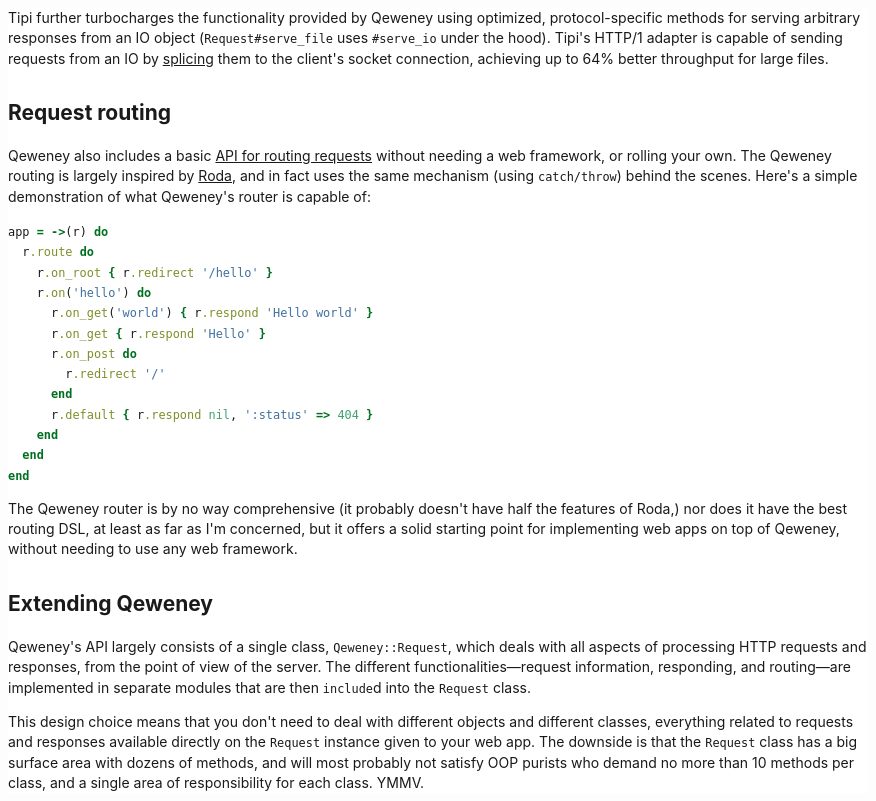 Tipi further turbocharges the functionality provided by Qeweney using optimized,
protocol-specific methods for serving arbitrary responses from an IO object
(`Request#serve_file` uses `#serve_io` under the hood). Tipi's HTTP/1 adapter is
capable of sending requests from an IO by
[splicing](https://noteflakes.com/articles/2021-06-25-polyphony-june-edition#a-new-api-for-splicing-tofrom-pipes)
them to the client's socket connection, achieving up to 64% better throughput
for large files.

## Request routing

Qeweney also includes a basic [API for routing
requests](https://github.com/digital-fabric/qeweney/blob/main/lib/qeweney/routing.rb)
without needing a web framework, or rolling your own. The Qeweney routing is
largely inspired by [Roda](http://roda.jeremyevans.net/), and in fact uses the
same mechanism (using `catch/throw`) behind the scenes. Here's a simple
demonstration of what Qeweney's router is capable of:

```ruby
app = ->(r) do
  r.route do
    r.on_root { r.redirect '/hello' }
    r.on('hello') do
      r.on_get('world') { r.respond 'Hello world' }
      r.on_get { r.respond 'Hello' }
      r.on_post do
        r.redirect '/'
      end
      r.default { r.respond nil, ':status' => 404 }
    end
  end
end
```

The Qeweney router is by no way comprehensive (it probably doesn't have half the
features of Roda,) nor does it have the best routing DSL, at least as far as I'm
concerned, but it offers a solid starting point for implementing web apps on top
of Qeweney, without needing to use any web framework.

## Extending Qeweney

Qeweney's API largely consists of a single class, `Qeweney::Request`, which
deals with all aspects of processing HTTP requests and responses, from the point
of view of the server. The different functionalities—request information,
responding, and routing—are implemented in separate modules that are then
`include`d into the `Request` class.

This design choice means that you don't need to deal with different objects and
different classes, everything related to requests and responses available
directly on the `Request` instance given to your web app. The downside is that
the `Request` class has a big surface area with dozens of methods, and will most
probably not satisfy OOP purists who demand no more than 10 methods per class,
and a single area of responsibility for each class. YMMV.
